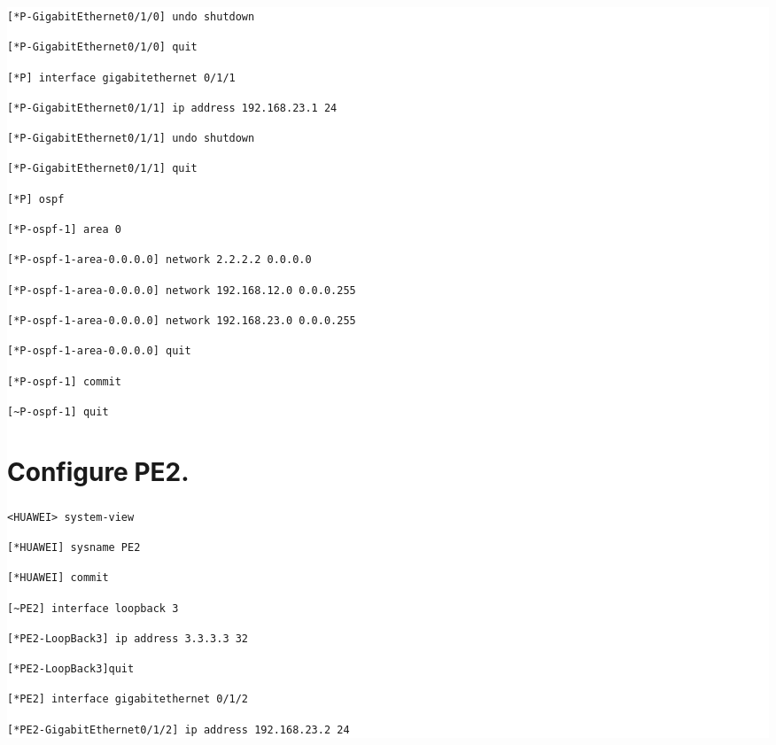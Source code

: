   ```
   ```
   ```
   [*P-GigabitEthernet0/1/0] undo shutdown
   ```
   ```
   [*P-GigabitEthernet0/1/0] quit
   ```
   ```
   [*P] interface gigabitethernet 0/1/1
   ```
   ```
   [*P-GigabitEthernet0/1/1] ip address 192.168.23.1 24
   ```
   ```
   [*P-GigabitEthernet0/1/1] undo shutdown
   ```
   ```
   [*P-GigabitEthernet0/1/1] quit
   ```
   ```
   [*P] ospf
   ```
   ```
   [*P-ospf-1] area 0
   ```
   ```
   [*P-ospf-1-area-0.0.0.0] network 2.2.2.2 0.0.0.0
   ```
   ```
   [*P-ospf-1-area-0.0.0.0] network 192.168.12.0 0.0.0.255
   ```
   ```
   [*P-ospf-1-area-0.0.0.0] network 192.168.23.0 0.0.0.255
   ```
   ```
   [*P-ospf-1-area-0.0.0.0] quit
   ```
   ```
   [*P-ospf-1] commit
   ```
   ```
   [~P-ospf-1] quit
   ```
   
   # Configure PE2.
   
   ```
   <HUAWEI> system-view
   ```
   ```
   [*HUAWEI] sysname PE2
   ```
   ```
   [*HUAWEI] commit
   ```
   ```
   [~PE2] interface loopback 3
   ```
   ```
   [*PE2-LoopBack3] ip address 3.3.3.3 32
   ```
   ```
   [*PE2-LoopBack3]quit
   ```
   ```
   [*PE2] interface gigabitethernet 0/1/2
   ```
   ```
   [*PE2-GigabitEthernet0/1/2] ip address 192.168.23.2 24
   ```
   ```
   ```